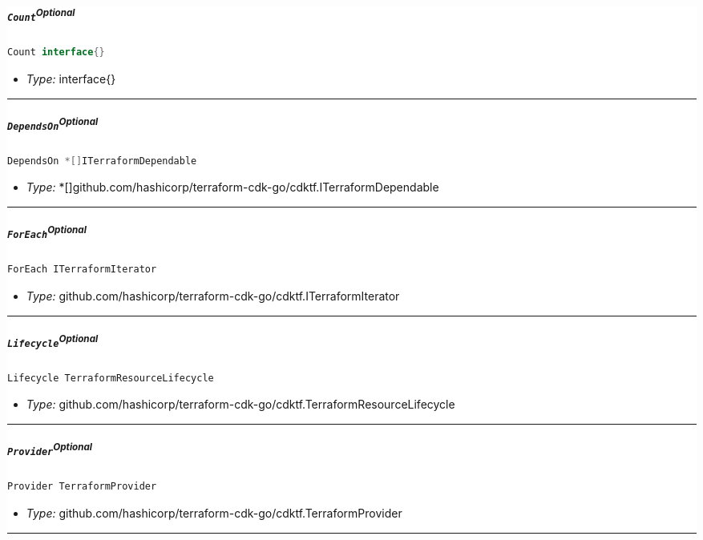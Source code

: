 ##### `Count`<sup>Optional</sup> <a name="Count" id="@cdktf/provider-kubernetes.horizontalPodAutoscalerV1.HorizontalPodAutoscalerV1Config.property.count"></a>

```go
Count interface{}
```

- *Type:* interface{}

---

##### `DependsOn`<sup>Optional</sup> <a name="DependsOn" id="@cdktf/provider-kubernetes.horizontalPodAutoscalerV1.HorizontalPodAutoscalerV1Config.property.dependsOn"></a>

```go
DependsOn *[]ITerraformDependable
```

- *Type:* *[]github.com/hashicorp/terraform-cdk-go/cdktf.ITerraformDependable

---

##### `ForEach`<sup>Optional</sup> <a name="ForEach" id="@cdktf/provider-kubernetes.horizontalPodAutoscalerV1.HorizontalPodAutoscalerV1Config.property.forEach"></a>

```go
ForEach ITerraformIterator
```

- *Type:* github.com/hashicorp/terraform-cdk-go/cdktf.ITerraformIterator

---

##### `Lifecycle`<sup>Optional</sup> <a name="Lifecycle" id="@cdktf/provider-kubernetes.horizontalPodAutoscalerV1.HorizontalPodAutoscalerV1Config.property.lifecycle"></a>

```go
Lifecycle TerraformResourceLifecycle
```

- *Type:* github.com/hashicorp/terraform-cdk-go/cdktf.TerraformResourceLifecycle

---

##### `Provider`<sup>Optional</sup> <a name="Provider" id="@cdktf/provider-kubernetes.horizontalPodAutoscalerV1.HorizontalPodAutoscalerV1Config.property.provider"></a>

```go
Provider TerraformProvider
```

- *Type:* github.com/hashicorp/terraform-cdk-go/cdktf.TerraformProvider

---
